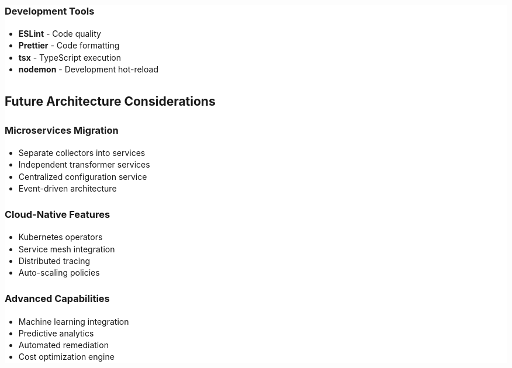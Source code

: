 ### Development Tools
- **ESLint** - Code quality
- **Prettier** - Code formatting
- **tsx** - TypeScript execution
- **nodemon** - Development hot-reload

## Future Architecture Considerations

### Microservices Migration
- Separate collectors into services
- Independent transformer services
- Centralized configuration service
- Event-driven architecture

### Cloud-Native Features
- Kubernetes operators
- Service mesh integration
- Distributed tracing
- Auto-scaling policies

### Advanced Capabilities
- Machine learning integration
- Predictive analytics
- Automated remediation
- Cost optimization engine